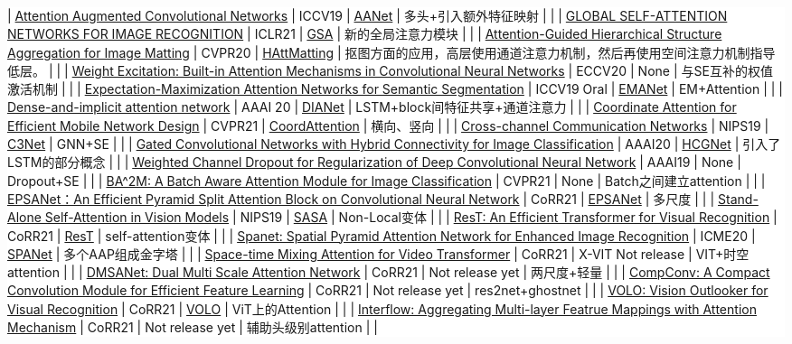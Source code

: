 | [Attention Augmented Convolutional Networks](https://arxiv.org/abs/1904.09925) | ICCV19      | [AANet](https://github.com/leaderj1001/Attention-Augmented-Conv2d) | 多头+引入额外特征映射                                        |                                                 |
| [GLOBAL SELF-ATTENTION NETWORKS FOR IMAGE RECOGNITION](https://arxiv.org/pdf/2010.03019.pdf) | ICLR21      | [GSA](https://github.com/lucidrains/global-self-attention-network) | 新的全局注意力模块                                           |                                                 |
| [Attention-Guided Hierarchical Structure Aggregation for Image Matting](https://ieeexplore.ieee.org/document/9156481) | CVPR20      | [HAttMatting](https://github.com/wukaoliu/CVPR2020-HAttMatting) | 抠图方面的应用，高层使用通道注意力机制，然后再使用空间注意力机制指导低层。 |                                                 |
| [Weight Excitation: Built-in Attention Mechanisms in Convolutional Neural Networks](http://www.ecva.net/papers/eccv_2020/papers_ECCV/papers/123750086.pdf) | ECCV20      | None                                                         | 与SE互补的权值激活机制                                       |                                                 |
| [Expectation-Maximization Attention Networks for Semantic Segmentation](https://arxiv.org/pdf/1907.13426.pdf) | ICCV19 Oral | [EMANet](https://github.com/XiaLiPKU/EMANet)                 | EM+Attention                                                 |                                                 |
| [Dense-and-implicit attention network](https://arxiv.org/abs/1905.10671) | AAAI 20     | [DIANet](https://github.com/gbup-group/DIANet)               | LSTM+block间特征共享+通道注意力                              |                                                 |
| [Coordinate Attention for Efficient Mobile Network Design](https://arxiv.org/abs/2103.02907) | CVPR21      | [CoordAttention](https://github.com/Andrew-Qibin/CoordAttention) | 横向、竖向                                                   |                                                 |
| [Cross-channel Communication Networks](https://papers.nips.cc/paper/8411-cross-channel-communication-networks.pdf) | NIPS19      | [C3Net](https://github.com/jwyang/C3Net.pytorch)             | GNN+SE                                                       |                                                 |
| [Gated Convolutional Networks with Hybrid Connectivity for Image Classification](https://arxiv.org/pdf/1908.09699.pdf) | AAAI20      | [HCGNet](https://github.com/winycg/HCGNet)                   | 引入了LSTM的部分概念                                         |                                                 |
| [Weighted Channel Dropout for Regularization of Deep Convolutional Neural Network](http://home.ustc.edu.cn/~saihui/papers/aaai2019_weighted.pdf) | AAAI19      | None                                                         | Dropout+SE                                                   |                                                 |
| [BA^2M: A Batch Aware Attention Module for Image Classification](https://arxiv.org/pdf/2103.15099.pdf) | CVPR21      | None                                                         | Batch之间建立attention                                       |                                                 |
| [EPSANet：An Efficient Pyramid Split Attention Block on Convolutional Neural Network](https://arxiv.org/abs/2105.14447) | CoRR21      | [EPSANet](https://github.com/murufeng/EPSANet)               | 多尺度                                                       |                                                 |
| [Stand-Alone Self-Attention in Vision Models](https://arxiv.org/pdf/1906.05909.pdf) | NIPS19      | [SASA](https://github.com/leaderj1001/Stand-Alone-Self-Attention) | Non-Local变体                                                |                                                 |
| [ResT: An Efficient Transformer for Visual Recognition](https://arxiv.org/pdf/2105.13677.pdf) | CoRR21      | [ResT](https://github.com/wofmanaf/ResT)                     | self-attention变体                                           |                                                 |
| [Spanet: Spatial Pyramid Attention Network for Enhanced Image Recognition](https://ieeexplore.ieee.org/document/9102906) | ICME20      | [SPANet](https://github.com/13952522076/SPANet)              | 多个AAP组成金字塔                                            |                                                 |
| [Space-time Mixing Attention for Video Transformer](https://arxiv.org/pdf/2106.05968.pdf) | CoRR21      | X-VIT Not release                                            | VIT+时空attention                                            |                                                 |
| [DMSANet: Dual Multi Scale Attention Network](https://arxiv.org/abs/2106.08382) | CoRR21      | Not release yet                                              | 两尺度+轻量                                                  |                                                 |
| [CompConv: A Compact Convolution Module for Efficient Feature Learning](https://arxiv.org/abs/2106.10486) | CoRR21      | Not release yet                                              | res2net+ghostnet                                             |                                                 |
| [VOLO: Vision Outlooker for Visual Recognition](https://arxiv.org/pdf/2106.13112.pdf) | CoRR21      | [VOLO](https://github.com/sail-sg/volo)                      | ViT上的Attention                                             |                                                 |
| [Interflow: Aggregating Multi-layer Featrue Mappings with Attention Mechanism](https://arxiv.org/abs/2106.14073) | CoRR21      | Not release yet                                              | 辅助头级别attention                                          |                                                 |